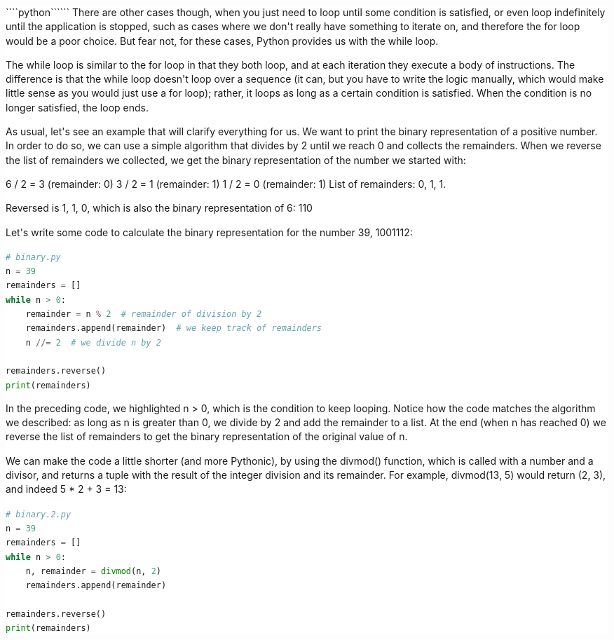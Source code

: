 ````python``````
There are other cases though, when you just need to loop until some condition is satisfied, or even loop indefinitely until the application is stopped, such as cases where we don't really have something to iterate on, and therefore the for loop would be a poor choice. But fear not, for these cases, Python provides us with the while loop.

The while loop is similar to the for loop in that they both loop, and at each iteration they execute a body of instructions. The difference is that the while loop doesn't loop over a sequence (it can, but you have to write the logic manually, which would make little sense as you would just use a for loop); rather, it loops as long as a certain condition is satisfied. When the condition is no longer satisfied, the loop ends.

As usual, let's see an example that will clarify everything for us. We want to print the binary representation of a positive number. In order to do so, we can use a simple algorithm that divides by 2 until we reach 0 and collects the remainders. When we reverse the list of remainders we collected, we get the binary representation of the number we started with:

6 / 2 = 3 (remainder: 0) 
3 / 2 = 1 (remainder: 1) 
1 / 2 = 0 (remainder: 1) 
List of remainders: 0, 1, 1. 

Reversed is 1, 1, 0, which is also the binary representation of 6: 110

Let's write some code to calculate the binary representation for the number 39, 1001112:

```python
# binary.py
n = 39
remainders = []
while n > 0:
    remainder = n % 2  # remainder of division by 2
    remainders.append(remainder)  # we keep track of remainders
    n //= 2  # we divide n by 2

remainders.reverse()
print(remainders)

```

In the preceding code, we highlighted n > 0, which is the condition to keep looping. Notice how the code matches the algorithm we described: as long as n is greater than 0, we divide by 2 and add the remainder to a list. At the end (when n has reached 0) we reverse the list of remainders to get the binary representation of the original value of n.

We can make the code a little shorter (and more Pythonic), by using the divmod() function, which is called with a number and a divisor, and returns a tuple with the result of the integer division and its remainder. For example, divmod(13, 5) would return (2, 3), and indeed 5 * 2 + 3 = 13:

```python
# binary.2.py
n = 39
remainders = []
while n > 0:
    n, remainder = divmod(n, 2)
    remainders.append(remainder)

remainders.reverse()
print(remainders)
```

````